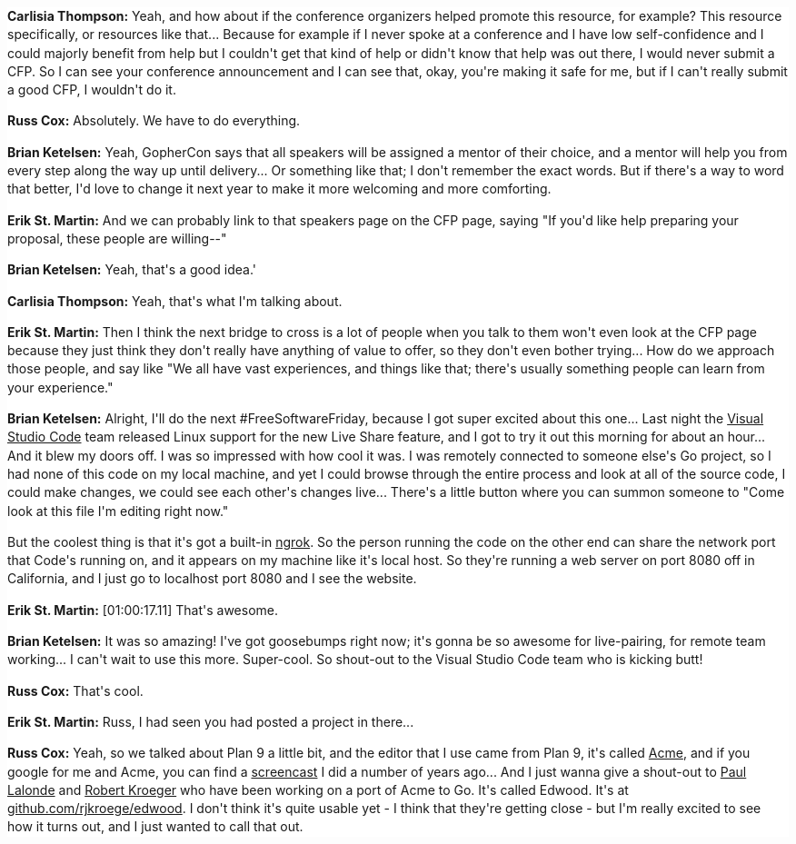 **Carlisia Thompson:** Yeah, and how about if the conference organizers helped promote this resource, for example? This resource specifically, or resources like that... Because for example if I never spoke at a conference and I have low self-confidence and I could majorly benefit from help but I couldn't get that kind of help or didn't know that help was out there, I would never submit a CFP. So I can see your conference announcement and I can see that, okay, you're making it safe for me, but if I can't really submit a good CFP, I wouldn't do it.

**Russ Cox:** Absolutely. We have to do everything.

**Brian Ketelsen:** Yeah, GopherCon says that all speakers will be assigned a mentor of their choice, and a mentor will help you from every step along the way up until delivery... Or something like that; I don't remember the exact words. But if there's a way to word that better, I'd love to change it next year to make it more welcoming and more comforting.

**Erik St. Martin:** And we can probably link to that speakers page on the CFP page, saying "If you'd like help preparing your proposal, these people are willing--"

**Brian Ketelsen:** Yeah, that's a good idea.'

**Carlisia Thompson:** Yeah, that's what I'm talking about.

**Erik St. Martin:** Then I think the next bridge to cross is a lot of people when you talk to them won't even look at the CFP page because they just think they don't really have anything of value to offer, so they don't even bother trying... How do we approach those people, and say like "We all have vast experiences, and things like that; there's usually something people can learn from your experience."

**Brian Ketelsen:** Alright, I'll do the next \#FreeSoftwareFriday, because I got super excited about this one... Last night the [Visual Studio Code](https://code.visualstudio.com/) team released Linux support for the new Live Share feature, and I got to try it out this morning for about an hour... And it blew my doors off. I was so impressed with how cool it was. I was remotely connected to someone else's Go project, so I had none of this code on my local machine, and yet I could browse through the entire process and look at all of the source code, I could make changes, we could see each other's changes live... There's a little button where you can summon someone to "Come look at this file I'm editing right now."

But the coolest thing is that it's got a built-in [ngrok](https://github.com/inconshreveable/ngrok). So the person running the code on the other end can share the network port that Code's running on, and it appears on my machine like it's local host. So they're running a web server on port 8080 off in California, and I just go to localhost port 8080 and I see the website.

**Erik St. Martin:** \[01:00:17.11\] That's awesome.

**Brian Ketelsen:** It was so amazing! I've got goosebumps right now; it's gonna be so awesome for live-pairing, for remote team working... I can't wait to use this more. Super-cool. So shout-out to the Visual Studio Code team who is kicking butt!

**Russ Cox:** That's cool.

**Erik St. Martin:** Russ, I had seen you had posted a project in there...

**Russ Cox:** Yeah, so we talked about Plan 9 a little bit, and the editor that I use came from Plan 9, it's called [Acme](http://acme.cat-v.org/), and if you google for me and Acme, you can find a [screencast](https://www.youtube.com/watch?v=dP1xVpMPn8M) I did a number of years ago... And I just wanna give a shout-out to [Paul Lalonde](https://github.com/paul-lalonde) and [Robert Kroeger](https://github.com/rjkroege) who have been working on a port of Acme to Go. It's called Edwood. It's at [github.com/rjkroege/edwood](https://github.com/rjkroege/edwood). I don't think it's quite usable yet - I think that they're getting close - but I'm really excited to see how it turns out, and I just wanted to call that out.
